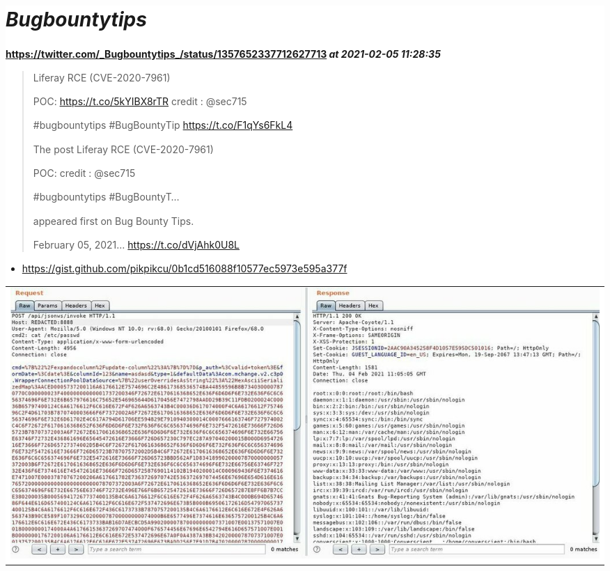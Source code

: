 
# _Bugbountytips_
**https://twitter.com/_Bugbountytips_/status/1357652337712627713 _at 2021-02-05 11:28:35_**
<blockquote>
Liferay RCE (CVE-2020-7961)

POC: https://t.co/5kYIBX8rTR
credit : @sec715

#bugbountytips #BugBountyTip https://t.co/F1qYs6FkL4

The post Liferay RCE (CVE-2020-7961)

POC:
credit : @sec715

#bugbountytips #BugBountyT…

appeared first on Bug Bounty Tips.

February 05, 2021… https://t.co/dVjAhk0U8L
</blockquote>

* https://gist.github.com/pikpikcu/0b1cd516088f10577ec5973e595a377f

<table><tr>
<td><img src="pictures/http+++pbs.twimg.com+media+EtdZm1mXMAEXYhB.jpg" alt="http://pbs.twimg.com/media/EtdZm1mXMAEXYhB.jpg"></td>